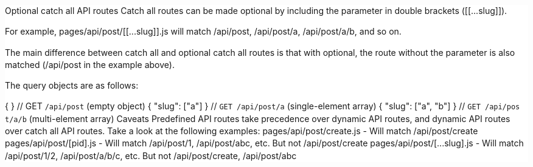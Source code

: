 Optional catch all API routes
Catch all routes can be made optional by including the parameter in double brackets ([[...slug]]).

For example, pages/api/post/[[...slug]].js will match /api/post, /api/post/a, /api/post/a/b, and so on.

The main difference between catch all and optional catch all routes is that with optional, the route without the parameter is also matched (/api/post in the example above).

The query objects are as follows:

{ } // GET `/api/post` (empty object)
{ "slug": ["a"] } // `GET /api/post/a` (single-element array)
{ "slug": ["a", "b"] } // `GET /api/post/a/b` (multi-element array)
Caveats
Predefined API routes take precedence over dynamic API routes, and dynamic API routes over catch all API routes. Take a look at the following examples:
pages/api/post/create.js - Will match /api/post/create
pages/api/post/[pid].js - Will match /api/post/1, /api/post/abc, etc. But not /api/post/create
pages/api/post/[...slug].js - Will match /api/post/1/2, /api/post/a/b/c, etc. But not /api/post/create, /api/post/abc
